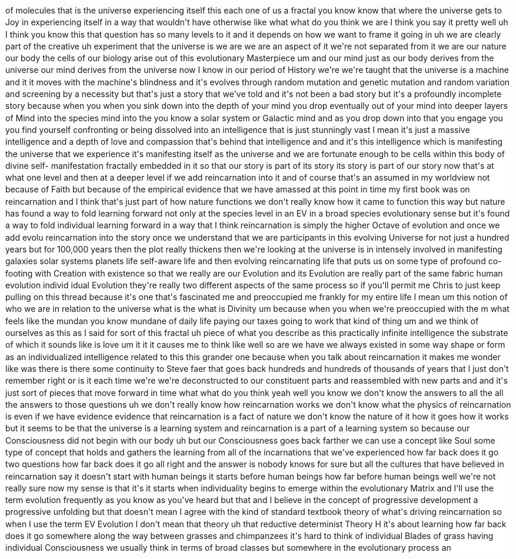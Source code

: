 of molecules that is the universe experiencing itself this each one of us a fractal you know know that where the universe gets to Joy in experiencing itself in a way that wouldn't have otherwise like what what do you think we are I think you say it pretty well uh I think you know this that question has so many levels to it and it depends on how we want to frame it going in uh we are clearly part of the creative uh experiment that the universe is we are we are an aspect of it we're not separated from it we are our nature our body the cells of our biology arise out of this evolutionary Masterpiece um and our mind just as our body derives from the universe our mind derives from the universe now I know in our period of History we're we're taught that the universe is a machine and it it moves with the machine's blindness and it's evolves through random mutation and genetic mutation and random variation and screening by a necessity but that's just a story that we've told and it's not been a bad story but it's a profoundly incomplete story because when you when you sink down into the depth of your mind you drop eventually out of your mind into deeper layers of Mind into the species mind into the you know a solar system or Galactic mind and as you drop down into that you engage you you find yourself confronting or being dissolved into an intelligence that is just stunningly vast I mean it's just a massive intelligence and a depth of love and compassion that's behind that intelligence and and it's this intelligence which is manifesting the universe that we experience it's manifesting itself as the universe and we are fortunate enough to be cells within this body of divine self- manifestation fractally embedded in it so that our story is part of its story its story is part of our story now that's at what one level and then at a deeper level if we add reincarnation into it and of course that's an assumed in my worldview not because of Faith but because of the empirical evidence that we have amassed at this point in time my first book was on reincarnation and I think that's just part of how nature functions we don't really know how it came to function this way but nature has found a way to fold learning forward not only at the species level in an EV in a broad species evolutionary sense but it's found a way to fold individual learning forward in a way that I think reincarnation is simply the higher Octave of evolution and once we add evolu reincarnation into the story once we understand that we are participants in this evolving Universe for not just a hundred years but for 100,000 years then the plot really thickens then we're looking at the universe is in intensely involved in manifesting galaxies solar systems planets life self-aware life and then evolving reincarnating life that puts us on some type of profound co- footing with Creation with existence so that we really are our Evolution and its Evolution are really part of the same fabric human evolution individ idual Evolution they're really two different aspects of the same process so if you'll permit me Chris to just keep pulling on this thread because it's one that's fascinated me and preoccupied me frankly for my entire life I mean um this notion of who we are in relation to the universe what is the what is Divinity um because when you when we're preoccupied with the m what feels like the mundan you know mundane of daily life paying our taxes going to work that kind of thing um and we think of ourselves as this as I said for sort of this fractal uh piece of what you describe as this practically infinite intelligence the substrate of which it sounds like is love um it it it causes me to think like well so are we have we always existed in some way shape or form as an individualized intelligence related to this this grander one because when you talk about reincarnation it makes me wonder like was there is there some continuity to Steve faer that goes back hundreds and hundreds of thousands of years that I just don't remember right or is it each time we're we're deconstructed to our constituent parts and reassembled with new parts and and it's just sort of pieces that move forward in time what what do you think yeah well you know we don't know the answers to all the all the answers to those questions uh we don't really know how reincarnation works we don't know what the physics of reincarnation is even if we have evidence evidence that reincarnation is a fact of nature we don't know the nature of it how it goes how it works but it seems to be that the universe is a learning system and reincarnation is a part of a learning system so because our Consciousness did not begin with our body uh but our Consciousness goes back farther we can use a concept like Soul some type of concept that holds and gathers the learning from all of the incarnations that we've experienced how far back does it go two questions how far back does it go all right and the answer is nobody knows for sure but all the cultures that have believed in reincarnation say it doesn't start with human beings it starts before human beings how far before human beings well we're not really sure now my sense is that it's it starts when individuality begins to emerge within the evolutionary Matrix and I'll use the term evolution frequently as you know as you've heard but that and I believe in the concept of progressive development a progressive unfolding but that doesn't mean I agree with the kind of standard textbook theory of what's driving reincarnation so when I use the term EV Evolution I don't mean that theory uh that reductive determinist Theory H it's about learning how far back does it go somewhere along the way between grasses and chimpanzees it's hard to think of individual Blades of grass having individual Consciousness we usually think in terms of broad classes but somewhere in the evolutionary process an
